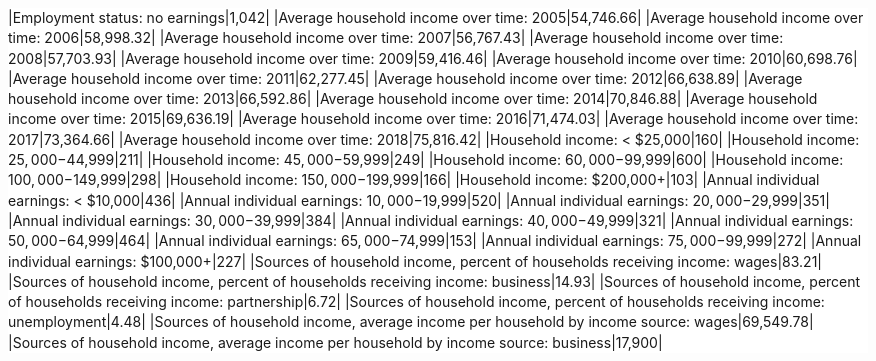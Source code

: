 |Employment status: no earnings|1,042|
|Average household income over time: 2005|54,746.66|
|Average household income over time: 2006|58,998.32|
|Average household income over time: 2007|56,767.43|
|Average household income over time: 2008|57,703.93|
|Average household income over time: 2009|59,416.46|
|Average household income over time: 2010|60,698.76|
|Average household income over time: 2011|62,277.45|
|Average household income over time: 2012|66,638.89|
|Average household income over time: 2013|66,592.86|
|Average household income over time: 2014|70,846.88|
|Average household income over time: 2015|69,636.19|
|Average household income over time: 2016|71,474.03|
|Average household income over time: 2017|73,364.66|
|Average household income over time: 2018|75,816.42|
|Household income: < $25,000|160|
|Household income: $25,000-$44,999|211|
|Household income: $45,000-$59,999|249|
|Household income: $60,000-$99,999|600|
|Household income: $100,000-$149,999|298|
|Household income: $150,000-$199,999|166|
|Household income: $200,000+|103|
|Annual individual earnings: < $10,000|436|
|Annual individual earnings: $10,000-$19,999|520|
|Annual individual earnings: $20,000-$29,999|351|
|Annual individual earnings: $30,000-$39,999|384|
|Annual individual earnings: $40,000-$49,999|321|
|Annual individual earnings: $50,000-$64,999|464|
|Annual individual earnings: $65,000-$74,999|153|
|Annual individual earnings: $75,000-$99,999|272|
|Annual individual earnings: $100,000+|227|
|Sources of household income, percent of households receiving income: wages|83.21|
|Sources of household income, percent of households receiving income: business|14.93|
|Sources of household income, percent of households receiving income: partnership|6.72|
|Sources of household income, percent of households receiving income: unemployment|4.48|
|Sources of household income, average income per household by income source: wages|69,549.78|
|Sources of household income, average income per household by income source: business|17,900|